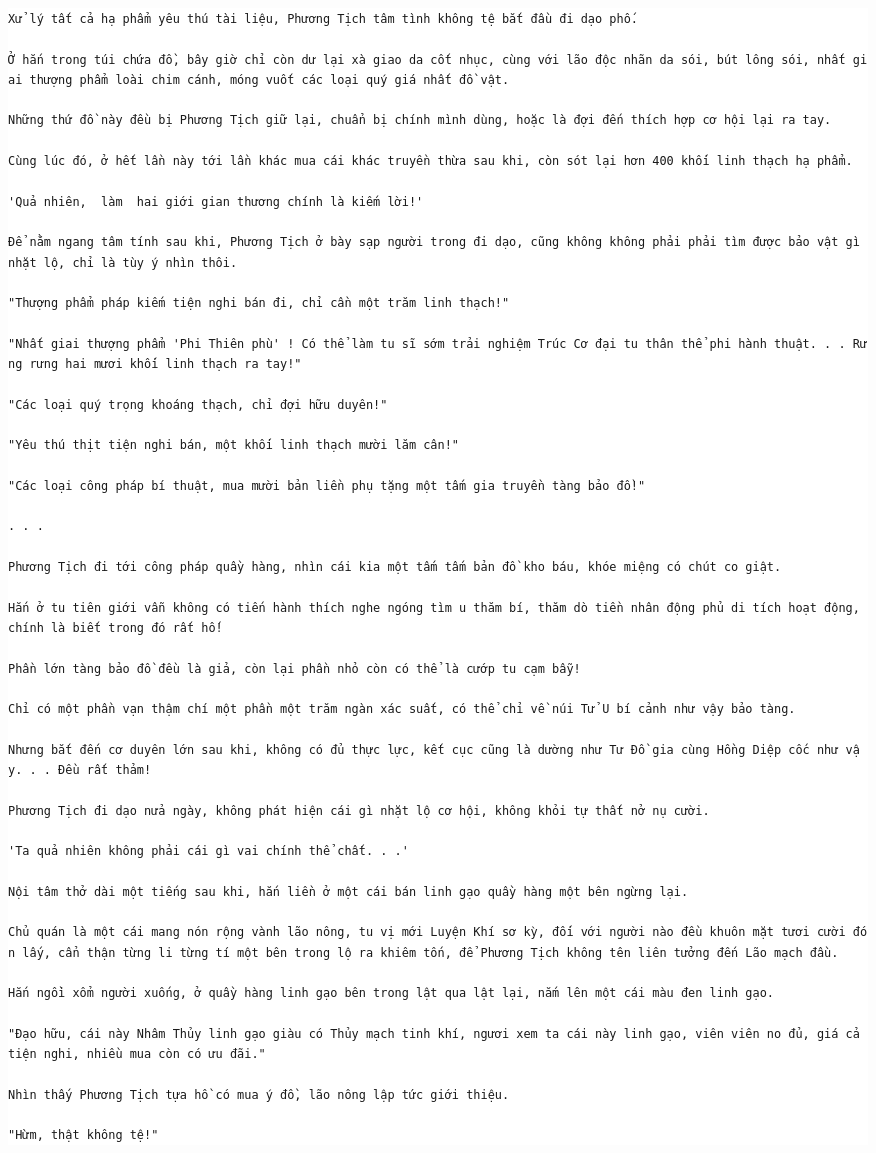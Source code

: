 	Xử lý tất cả hạ phẩm yêu thú tài liệu, Phương Tịch tâm tình không tệ bắt đầu đi dạo phố.

	Ở hắn trong túi chứa đồ, bây giờ chỉ còn dư lại xà giao da cốt nhục, cùng với lão độc nhãn da sói, bút lông sói, nhất giai thượng phẩm loài chim cánh, móng vuốt các loại quý giá nhất đồ vật.

	Những thứ đồ này đều bị Phương Tịch giữ lại, chuẩn bị chính mình dùng, hoặc là đợi đến thích hợp cơ hội lại ra tay.

	Cùng lúc đó, ở hết lần này tới lần khác mua cái khác truyền thừa sau khi, còn sót lại hơn 400 khối linh thạch hạ phẩm.

	'Quả nhiên,  làm  hai giới gian thương chính là kiếm lời!'

	Để nằm ngang tâm tính sau khi, Phương Tịch ở bày sạp người trong đi dạo, cũng không không phải phải tìm được bảo vật gì nhặt lộ, chỉ là tùy ý nhìn thôi.

	"Thượng phẩm pháp kiếm tiện nghi bán đi, chỉ cần một trăm linh thạch!"

	"Nhất giai thượng phẩm 'Phi Thiên phù' ! Có thể làm tu sĩ sớm trải nghiệm Trúc Cơ đại tu thân thể phi hành thuật. . . Rưng rưng hai mươi khối linh thạch ra tay!"

	"Các loại quý trọng khoáng thạch, chỉ đợi hữu duyên!"

	"Yêu thú thịt tiện nghi bán, một khối linh thạch mười lăm cân!"

	"Các loại công pháp bí thuật, mua mười bản liền phụ tặng một tấm gia truyền tàng bảo đồ!"

	. . .

	Phương Tịch đi tới công pháp quầy hàng, nhìn cái kia một tấm tấm bản đồ kho báu, khóe miệng có chút co giật.

	Hắn ở tu tiên giới vẫn không có tiến hành thích nghe ngóng tìm u thăm bí, thăm dò tiền nhân động phủ di tích hoạt động, chính là biết trong đó rất hố!

	Phần lớn tàng bảo đồ đều là giả, còn lại phần nhỏ còn có thể là cướp tu cạm bẫy!

	Chỉ có một phần vạn thậm chí một phần một trăm ngàn xác suất, có thể chỉ về núi Tử U bí cảnh như vậy bảo tàng.

	Nhưng bắt đến cơ duyên lớn sau khi, không có đủ thực lực, kết cục cũng là dường như Tư Đồ gia cùng Hồng Diệp cốc như vậy. . . Đều rất thảm!

	Phương Tịch đi dạo nửa ngày, không phát hiện cái gì nhặt lộ cơ hội, không khỏi tự thất nở nụ cười.

	'Ta quả nhiên không phải cái gì vai chính thể chất. . .'

	Nội tâm thở dài một tiếng sau khi, hắn liền ở một cái bán linh gạo quầy hàng một bên ngừng lại.

	Chủ quán là một cái mang nón rộng vành lão nông, tu vị mới Luyện Khí sơ kỳ, đối với người nào đều khuôn mặt tươi cười đón lấy, cẩn thận từng li từng tí một bên trong lộ ra khiêm tốn, để Phương Tịch không tên liên tưởng đến Lão mạch đầu.

	Hắn ngồi xổm người xuống, ở quầy hàng linh gạo bên trong lật qua lật lại, nắm lên một cái màu đen linh gạo.

	"Đạo hữu, cái này Nhâm Thủy linh gạo giàu có Thủy mạch tinh khí, ngươi xem ta cái này linh gạo, viên viên no đủ, giá cả tiện nghi, nhiều mua còn có ưu đãi."

	Nhìn thấy Phương Tịch tựa hồ có mua ý đồ, lão nông lập tức giới thiệu.

	"Hừm, thật không tệ!"
